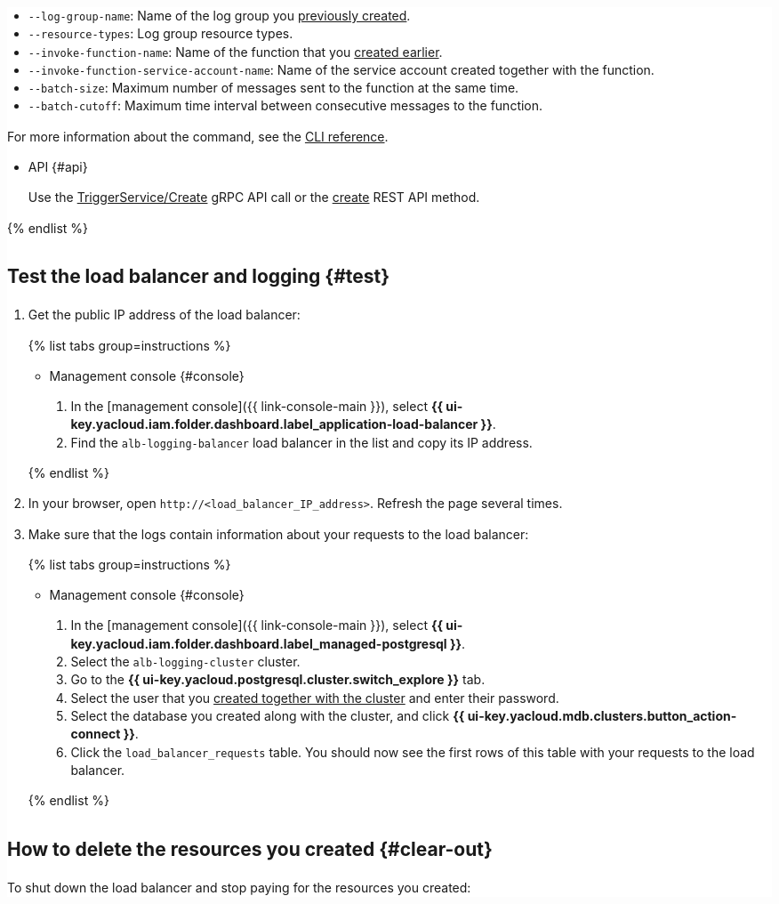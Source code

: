  * `--log-group-name`: Name of the log group you [previously created](#create-log-group).
  * `--resource-types`: Log group resource types.
  * `--invoke-function-name`: Name of the function that you [created earlier](#set-up-sf-create-function).
  * `--invoke-function-service-account-name`: Name of the service account created together with the function.
  * `--batch-size`: Maximum number of messages sent to the function at the same time.
  * `--batch-cutoff`: Maximum time interval between consecutive messages to the function.
  
  For more information about the command, see the [CLI reference](../../cli/cli-ref/serverless/cli-ref/trigger/create/logging.md).
  
- API {#api}

  Use the [TriggerService/Create](../../functions/triggers/api-ref/grpc/Trigger/create.md) gRPC API call or the [create](../../functions/triggers/api-ref/Trigger/create.md) REST API method.
  
{% endlist %}
  
## Test the load balancer and logging {#test}

1. Get the public IP address of the load balancer:

   {% list tabs group=instructions %}
   
   - Management console {#console}
   
     1. In the [management console]({{ link-console-main }}), select **{{ ui-key.yacloud.iam.folder.dashboard.label_application-load-balancer }}**.
     1. Find the `alb-logging-balancer` load balancer in the list and copy its IP address.
     
   {% endlist %}
   
1. In your browser, open `http://<load_balancer_IP_address>`. Refresh the page several times.
1. Make sure that the logs contain information about your requests to the load balancer:

   {% list tabs group=instructions %}
   
   - Management console {#console}
   
     1. In the [management console]({{ link-console-main }}), select **{{ ui-key.yacloud.iam.folder.dashboard.label_managed-postgresql }}**.
     1. Select the `alb-logging-cluster` cluster.
     1. Go to the **{{ ui-key.yacloud.postgresql.cluster.switch_explore }}** tab.
     1. Select the user that you [created together with the cluster](#set-up-db-create-cluster) and enter their password.
     1. Select the database you created along with the cluster, and click **{{ ui-key.yacloud.mdb.clusters.button_action-connect }}**.
     1. Click the `load_balancer_requests` table. You should now see the first rows of this table with your requests to the load balancer.
     
   {% endlist %}

## How to delete the resources you created {#clear-out}

To shut down the load balancer and stop paying for the resources you created: 

